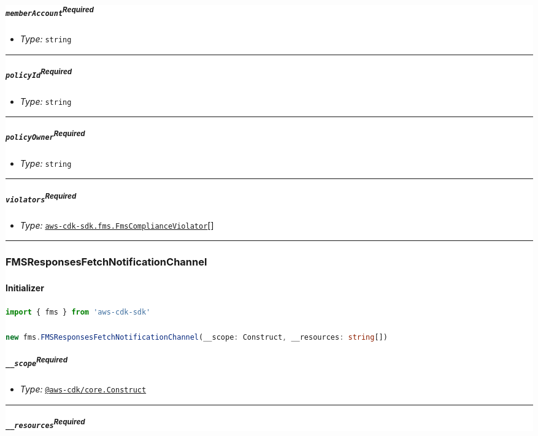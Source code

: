 
##### `memberAccount`<sup>Required</sup> <a name="aws-cdk-sdk.fms.FMSResponsesFetchComplianceDetailPolicyComplianceDetail.property.memberAccount"></a>

- *Type:* `string`

---

##### `policyId`<sup>Required</sup> <a name="aws-cdk-sdk.fms.FMSResponsesFetchComplianceDetailPolicyComplianceDetail.property.policyId"></a>

- *Type:* `string`

---

##### `policyOwner`<sup>Required</sup> <a name="aws-cdk-sdk.fms.FMSResponsesFetchComplianceDetailPolicyComplianceDetail.property.policyOwner"></a>

- *Type:* `string`

---

##### `violators`<sup>Required</sup> <a name="aws-cdk-sdk.fms.FMSResponsesFetchComplianceDetailPolicyComplianceDetail.property.violators"></a>

- *Type:* [`aws-cdk-sdk.fms.FmsComplianceViolator`](#aws-cdk-sdk.fms.FmsComplianceViolator)[]

---


### FMSResponsesFetchNotificationChannel <a name="aws-cdk-sdk.fms.FMSResponsesFetchNotificationChannel"></a>

#### Initializer <a name="aws-cdk-sdk.fms.FMSResponsesFetchNotificationChannel.Initializer"></a>

```typescript
import { fms } from 'aws-cdk-sdk'

new fms.FMSResponsesFetchNotificationChannel(__scope: Construct, __resources: string[])
```

##### `__scope`<sup>Required</sup> <a name="aws-cdk-sdk.fms.FMSResponsesFetchNotificationChannel.parameter.__scope"></a>

- *Type:* [`@aws-cdk/core.Construct`](#@aws-cdk/core.Construct)

---

##### `__resources`<sup>Required</sup> <a name="aws-cdk-sdk.fms.FMSResponsesFetchNotificationChannel.parameter.__resources"></a>
